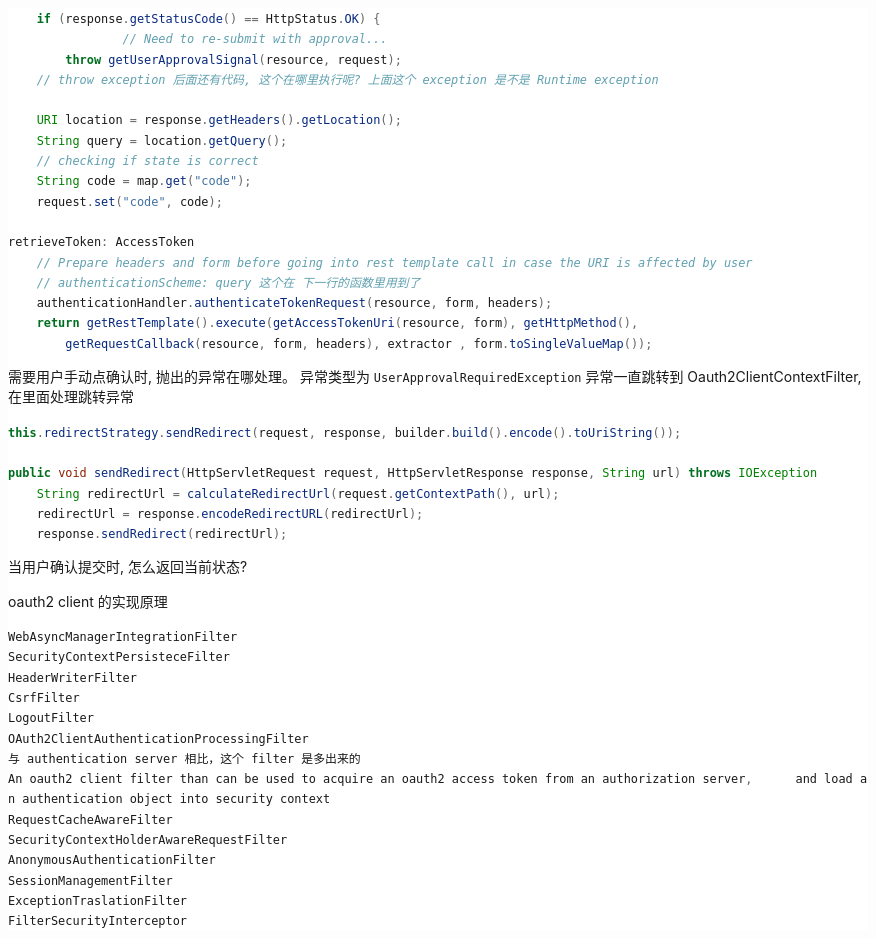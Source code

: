 ```java
    if (response.getStatusCode() == HttpStatus.OK) {
    			// Need to re-submit with approval...
        throw getUserApprovalSignal(resource, request); 
    // throw exception 后面还有代码, 这个在哪里执行呢? 上面这个 exception 是不是 Runtime exception
    
    URI location = response.getHeaders().getLocation();
    String query = location.getQuery();
    // checking if state is correct
    String code = map.get("code");
    request.set("code", code);

retrieveToken: AccessToken
    // Prepare headers and form before going into rest template call in case the URI is affected by user
    // authenticationScheme: query 这个在 下一行的函数里用到了
    authenticationHandler.authenticateTokenRequest(resource, form, headers);
    return getRestTemplate().execute(getAccessTokenUri(resource, form), getHttpMethod(),
        getRequestCallback(resource, form, headers), extractor , form.toSingleValueMap());
```

需要用户手动点确认时, 抛出的异常在哪处理。 异常类型为 `UserApprovalRequiredException`
异常一直跳转到 Oauth2ClientContextFilter, 在里面处理跳转异常

```java
this.redirectStrategy.sendRedirect(request, response, builder.build().encode().toUriString());

public void sendRedirect(HttpServletRequest request, HttpServletResponse response, String url) throws IOException
    String redirectUrl = calculateRedirectUrl(request.getContextPath(), url);
	redirectUrl = response.encodeRedirectURL(redirectUrl);
	response.sendRedirect(redirectUrl);
```

当用户确认提交时, 怎么返回当前状态?


oauth2 client 的实现原理
```java
WebAsyncManagerIntegrationFilter
SecurityContextPersisteceFilter
HeaderWriterFilter
CsrfFilter
LogoutFilter
OAuth2ClientAuthenticationProcessingFilter
与 authentication server 相比，这个 filter 是多出来的
An oauth2 client filter than can be used to acquire an oauth2 access token from an authorization server,      and load an authentication object into security context
RequestCacheAwareFilter
SecurityContextHolderAwareRequestFilter
AnonymousAuthenticationFilter
SessionManagementFilter
ExceptionTraslationFilter
FilterSecurityInterceptor
```
